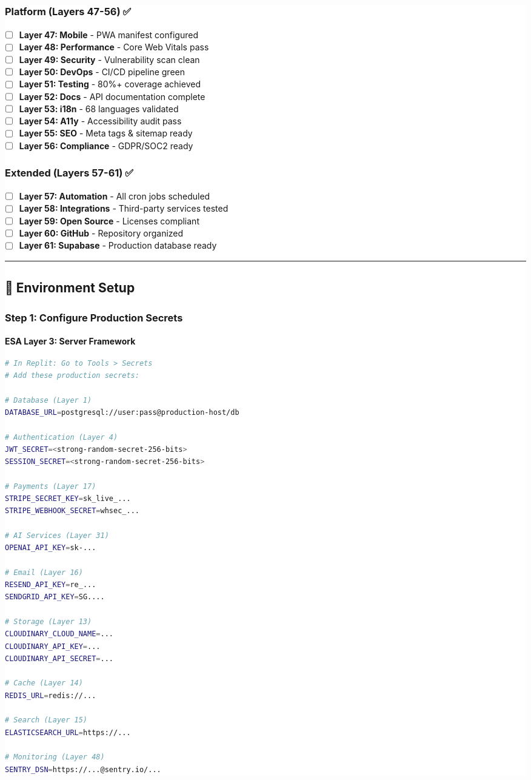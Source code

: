 ### Platform (Layers 47-56) ✅

- [ ] **Layer 47: Mobile** - PWA manifest configured
- [ ] **Layer 48: Performance** - Core Web Vitals pass
- [ ] **Layer 49: Security** - Vulnerability scan clean
- [ ] **Layer 50: DevOps** - CI/CD pipeline green
- [ ] **Layer 51: Testing** - 80%+ coverage achieved
- [ ] **Layer 52: Docs** - API documentation complete
- [ ] **Layer 53: i18n** - 68 languages validated
- [ ] **Layer 54: A11y** - Accessibility audit pass
- [ ] **Layer 55: SEO** - Meta tags & sitemap ready
- [ ] **Layer 56: Compliance** - GDPR/SOC2 ready

### Extended (Layers 57-61) ✅

- [ ] **Layer 57: Automation** - All cron jobs scheduled
- [ ] **Layer 58: Integrations** - Third-party services tested
- [ ] **Layer 59: Open Source** - Licenses compliant
- [ ] **Layer 60: GitHub** - Repository organized
- [ ] **Layer 61: Supabase** - Production database ready

---

## 🔧 Environment Setup

### Step 1: Configure Production Secrets

**ESA Layer 3: Server Framework**

```bash
# In Replit: Go to Tools > Secrets
# Add these production secrets:

# Database (Layer 1)
DATABASE_URL=postgresql://user:pass@production-host/db

# Authentication (Layer 4)
JWT_SECRET=<strong-random-secret-256-bits>
SESSION_SECRET=<strong-random-secret-256-bits>

# Payments (Layer 17)
STRIPE_SECRET_KEY=sk_live_...
STRIPE_WEBHOOK_SECRET=whsec_...

# AI Services (Layer 31)
OPENAI_API_KEY=sk-...

# Email (Layer 16)
RESEND_API_KEY=re_...
SENDGRID_API_KEY=SG....

# Storage (Layer 13)
CLOUDINARY_CLOUD_NAME=...
CLOUDINARY_API_KEY=...
CLOUDINARY_API_SECRET=...

# Cache (Layer 14)
REDIS_URL=redis://...

# Search (Layer 15)
ELASTICSEARCH_URL=https://...

# Monitoring (Layer 48)
SENTRY_DSN=https://...@sentry.io/...
```